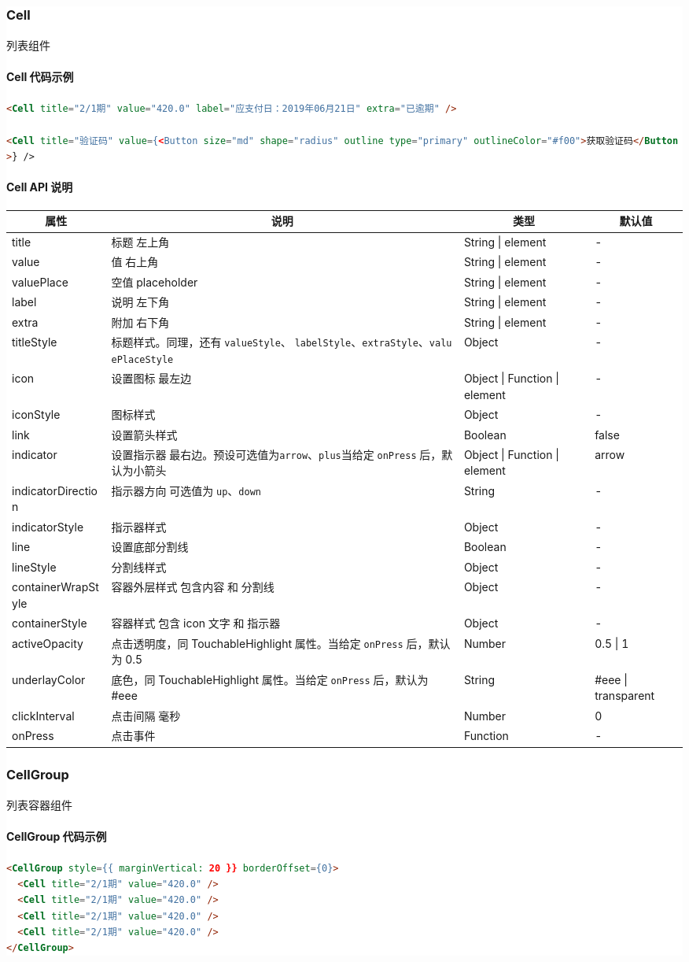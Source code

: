 ### Cell

列表组件

#### Cell 代码示例

```html
<Cell title="2/1期" value="420.0" label="应支付日：2019年06月21日" extra="已逾期" />

<Cell title="验证码" value={<Button size="md" shape="radius" outline type="primary" outlineColor="#f00">获取验证码</Button>} />

```

#### Cell API 说明

属性 | 说明 |  类型 | 默认值
-| - | - | -
title | 标题 左上角 | String \| element | -
value | 值 右上角 | String \| element | -
valuePlace | 空值 placeholder | String \| element | -
label | 说明 左下角 | String \| element | -
extra | 附加 右下角 | String \| element | -
titleStyle | 标题样式。同理，还有 `valueStyle`、 `labelStyle`、`extraStyle`、`valuePlaceStyle` | Object | -
icon | 设置图标 最左边 | Object \| Function \| element | -
iconStyle | 图标样式 | Object | -
link | 设置箭头样式 | Boolean | false
indicator | 设置指示器 最右边。预设可选值为`arrow`、`plus`当给定 `onPress` 后，默认为小箭头 | Object \| Function \| element | arrow
indicatorDirection | 指示器方向 可选值为 `up`、`down` | String | -
indicatorStyle | 指示器样式 | Object | -
line | 设置底部分割线 | Boolean | -
lineStyle | 分割线样式 | Object | -
containerWrapStyle | 容器外层样式 包含内容 和 分割线 | Object | -
containerStyle | 容器样式 包含 icon 文字 和 指示器 | Object | -
activeOpacity | 点击透明度，同 TouchableHighlight 属性。当给定 `onPress` 后，默认为 0.5 | Number | 0.5 \| 1
underlayColor | 底色，同 TouchableHighlight 属性。当给定 `onPress` 后，默认为 #eee | String | #eee \| transparent
clickInterval | 点击间隔 毫秒 | Number | 0
onPress | 点击事件 | Function | -

### CellGroup

列表容器组件

#### CellGroup 代码示例

```html
<CellGroup style={{ marginVertical: 20 }} borderOffset={0}>
  <Cell title="2/1期" value="420.0" />
  <Cell title="2/1期" value="420.0" />
  <Cell title="2/1期" value="420.0" />
  <Cell title="2/1期" value="420.0" />
</CellGroup>
```
